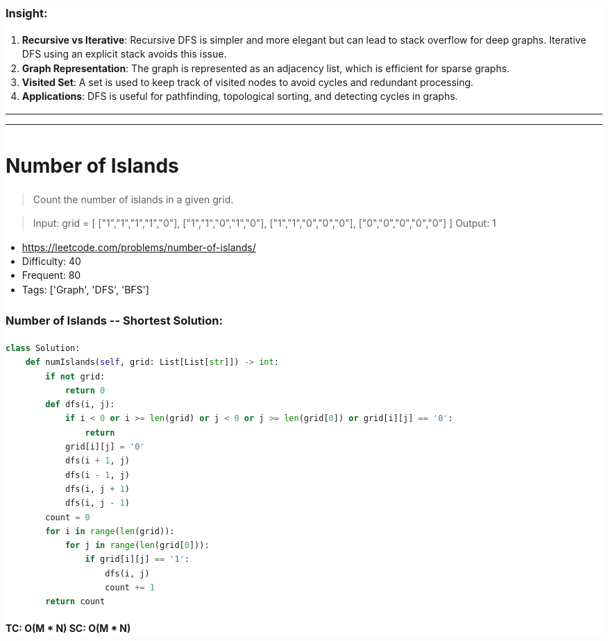 ### Insight:
1. **Recursive vs Iterative**: Recursive DFS is simpler and more elegant but can lead to stack overflow for deep graphs. Iterative DFS using an explicit stack avoids this issue.
2. **Graph Representation**: The graph is represented as an adjacency list, which is efficient for sparse graphs.
3. **Visited Set**: A set is used to keep track of visited nodes to avoid cycles and redundant processing.
4. **Applications**: DFS is useful for pathfinding, topological sorting, and detecting cycles in graphs.
---
 --- 
# Number of Islands
>Count the number of islands in a given grid.

>Input: grid = [
  ["1","1","1","1","0"],
  ["1","1","0","1","0"],
  ["1","1","0","0","0"],
  ["0","0","0","0","0"]
]
Output: 1
- https://leetcode.com/problems/number-of-islands/
- Difficulty: 40
- Frequent: 80
- Tags: ['Graph', 'DFS', 'BFS']

### Number of Islands -- Shortest Solution:
```python
class Solution:
    def numIslands(self, grid: List[List[str]]) -> int:
        if not grid:
            return 0
        def dfs(i, j):
            if i < 0 or i >= len(grid) or j < 0 or j >= len(grid[0]) or grid[i][j] == '0':
                return
            grid[i][j] = '0'
            dfs(i + 1, j)
            dfs(i - 1, j)
            dfs(i, j + 1)
            dfs(i, j - 1)
        count = 0
        for i in range(len(grid)):
            for j in range(len(grid[0])):
                if grid[i][j] == '1':
                    dfs(i, j)
                    count += 1
        return count
```
#### TC: O(M * N) **SC:** O(M * N)
